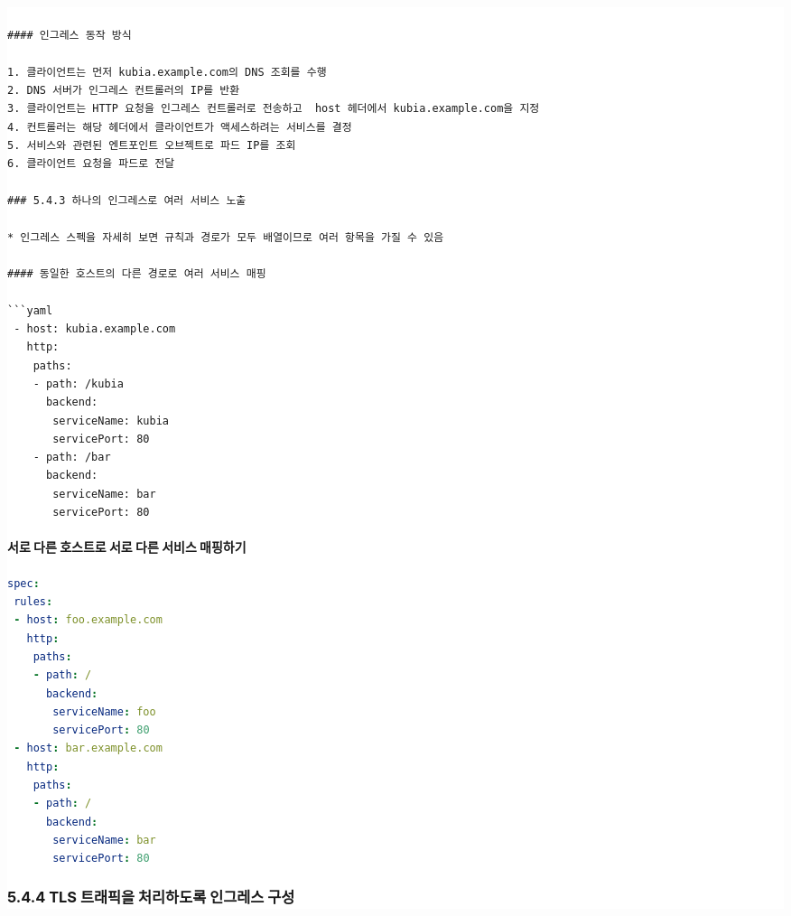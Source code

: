 ```

#### 인그레스 동작 방식

1. 클라이언트는 먼저 kubia.example.com의 DNS 조회를 수행
2. DNS 서버가 인그레스 컨트롤러의 IP를 반환
3. 클라이언트는 HTTP 요청을 인그레스 컨트롤러로 전송하고  host 헤더에서 kubia.example.com을 지정
4. 컨트롤러는 해당 헤더에서 클라이언트가 액세스하려는 서비스를 결정
5. 서비스와 관련된 엔트포인트 오브젝트로 파드 IP를 조회
6. 클라이언트 요청을 파드로 전달

### 5.4.3 하나의 인그레스로 여러 서비스 노출

* 인그레스 스펙을 자세히 보면 규칙과 경로가 모두 배열이므로 여러 항목을 가질 수 있음

#### 동일한 호스트의 다른 경로로 여러 서비스 매핑

```yaml
 - host: kubia.example.com
   http:
    paths:
    - path: /kubia
      backend:
       serviceName: kubia
       servicePort: 80
    - path: /bar
      backend:
       serviceName: bar
       servicePort: 80
```

#### 서로 다른 호스트로 서로 다른 서비스 매핑하기

```yaml
spec:
 rules:
 - host: foo.example.com
   http:
    paths:
    - path: /
      backend:
       serviceName: foo
       servicePort: 80
 - host: bar.example.com
   http:
    paths:
    - path: /
      backend:
       serviceName: bar
       servicePort: 80
```

### 5.4.4 TLS 트래픽을 처리하도록 인그레스 구성
